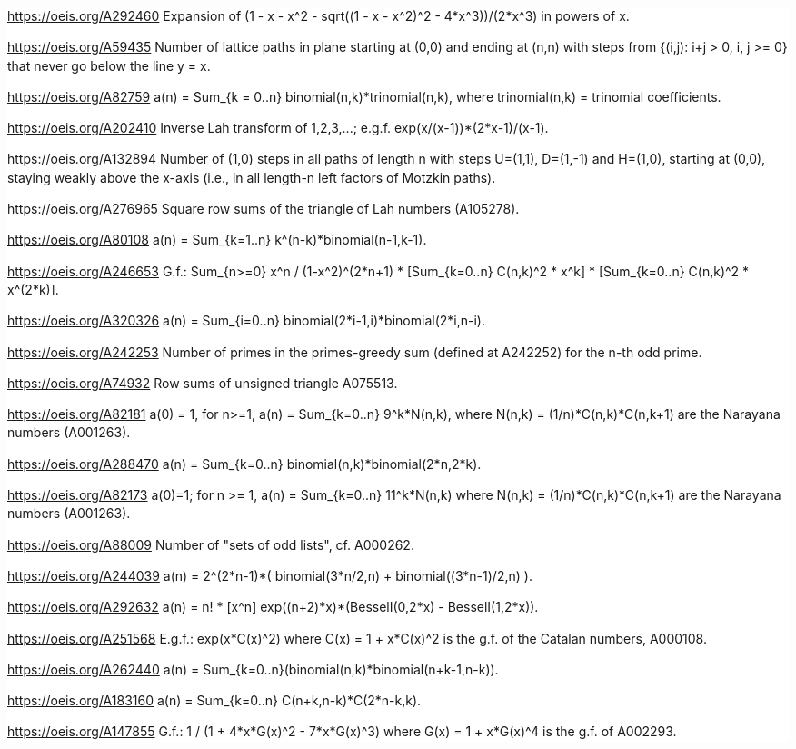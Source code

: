 https://oeis.org/A292460 Expansion of (1 - x - x^2 - sqrt((1 - x - x^2)^2 - 4\*x^3))/(2\*x^3) in powers of x.

https://oeis.org/A59435 Number of lattice paths in plane starting at (0,0) and ending at (n,n) with steps from {(i,j): i+j > 0, i, j >= 0} that never go below the line y = x.

https://oeis.org/A82759 a(n) = Sum_{k = 0..n} binomial(n,k)\*trinomial(n,k), where trinomial(n,k) = trinomial coefficients.

https://oeis.org/A202410 Inverse Lah transform of 1,2,3,...; e.g.f. exp(x/(x-1))\*(2\*x-1)/(x-1).

https://oeis.org/A132894 Number of (1,0) steps in all paths of length n with steps U=(1,1), D=(1,-1) and H=(1,0), starting at (0,0), staying weakly above the x-axis (i.e., in all length-n left factors of Motzkin paths).

https://oeis.org/A276965 Square row sums of the triangle of Lah numbers (A105278).

https://oeis.org/A80108 a(n) = Sum_{k=1..n} k^(n-k)\*binomial(n-1,k-1).

https://oeis.org/A246653 G.f.: Sum_{n>=0} x^n / (1-x^2)^(2\*n+1) \* [Sum_{k=0..n} C(n,k)^2 \* x^k] \* [Sum_{k=0..n} C(n,k)^2 \* x^(2\*k)].

https://oeis.org/A320326 a(n) = Sum_{i=0..n} binomial(2\*i-1,i)\*binomial(2\*i,n-i).

https://oeis.org/A242253 Number of primes in the primes-greedy sum (defined at A242252) for the n-th odd prime.

https://oeis.org/A74932 Row sums of unsigned triangle A075513.

https://oeis.org/A82181 a(0) = 1, for n>=1, a(n) = Sum_{k=0..n} 9^k\*N(n,k), where N(n,k) = (1/n)\*C(n,k)\*C(n,k+1) are the Narayana numbers (A001263).

https://oeis.org/A288470 a(n) = Sum_{k=0..n} binomial(n,k)\*binomial(2\*n,2\*k).

https://oeis.org/A82173 a(0)=1; for n >= 1, a(n) = Sum_{k=0..n} 11^k\*N(n,k) where N(n,k) = (1/n)\*C(n,k)\*C(n,k+1) are the Narayana numbers (A001263).

https://oeis.org/A88009 Number of "sets of odd lists", cf. A000262.

https://oeis.org/A244039 a(n) = 2^(2\*n-1)\*( binomial(3\*n/2,n) + binomial((3\*n-1)/2,n) ).

https://oeis.org/A292632 a(n) = n! \* [x^n] exp((n+2)\*x)\*(BesselI(0,2\*x) - BesselI(1,2\*x)).

https://oeis.org/A251568 E.g.f.: exp(x\*C(x)^2) where C(x) = 1 + x\*C(x)^2 is the g.f. of the Catalan numbers, A000108.

https://oeis.org/A262440 a(n) = Sum_{k=0..n}(binomial(n,k)\*binomial(n+k-1,n-k)).

https://oeis.org/A183160 a(n) = Sum_{k=0..n} C(n+k,n-k)\*C(2\*n-k,k).

https://oeis.org/A147855 G.f.: 1 / (1 + 4\*x\*G(x)^2 - 7\*x\*G(x)^3) where G(x) = 1 + x\*G(x)^4 is the g.f. of A002293.

